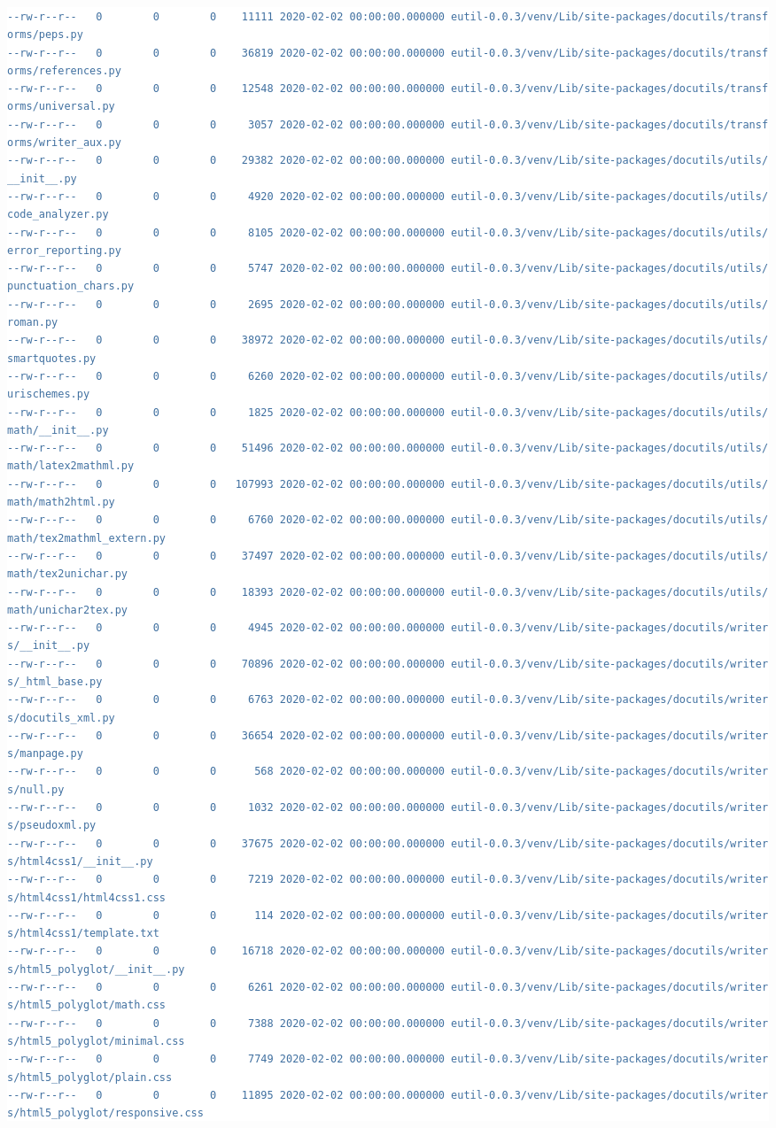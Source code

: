 ```diff
--rw-r--r--   0        0        0    11111 2020-02-02 00:00:00.000000 eutil-0.0.3/venv/Lib/site-packages/docutils/transforms/peps.py
--rw-r--r--   0        0        0    36819 2020-02-02 00:00:00.000000 eutil-0.0.3/venv/Lib/site-packages/docutils/transforms/references.py
--rw-r--r--   0        0        0    12548 2020-02-02 00:00:00.000000 eutil-0.0.3/venv/Lib/site-packages/docutils/transforms/universal.py
--rw-r--r--   0        0        0     3057 2020-02-02 00:00:00.000000 eutil-0.0.3/venv/Lib/site-packages/docutils/transforms/writer_aux.py
--rw-r--r--   0        0        0    29382 2020-02-02 00:00:00.000000 eutil-0.0.3/venv/Lib/site-packages/docutils/utils/__init__.py
--rw-r--r--   0        0        0     4920 2020-02-02 00:00:00.000000 eutil-0.0.3/venv/Lib/site-packages/docutils/utils/code_analyzer.py
--rw-r--r--   0        0        0     8105 2020-02-02 00:00:00.000000 eutil-0.0.3/venv/Lib/site-packages/docutils/utils/error_reporting.py
--rw-r--r--   0        0        0     5747 2020-02-02 00:00:00.000000 eutil-0.0.3/venv/Lib/site-packages/docutils/utils/punctuation_chars.py
--rw-r--r--   0        0        0     2695 2020-02-02 00:00:00.000000 eutil-0.0.3/venv/Lib/site-packages/docutils/utils/roman.py
--rw-r--r--   0        0        0    38972 2020-02-02 00:00:00.000000 eutil-0.0.3/venv/Lib/site-packages/docutils/utils/smartquotes.py
--rw-r--r--   0        0        0     6260 2020-02-02 00:00:00.000000 eutil-0.0.3/venv/Lib/site-packages/docutils/utils/urischemes.py
--rw-r--r--   0        0        0     1825 2020-02-02 00:00:00.000000 eutil-0.0.3/venv/Lib/site-packages/docutils/utils/math/__init__.py
--rw-r--r--   0        0        0    51496 2020-02-02 00:00:00.000000 eutil-0.0.3/venv/Lib/site-packages/docutils/utils/math/latex2mathml.py
--rw-r--r--   0        0        0   107993 2020-02-02 00:00:00.000000 eutil-0.0.3/venv/Lib/site-packages/docutils/utils/math/math2html.py
--rw-r--r--   0        0        0     6760 2020-02-02 00:00:00.000000 eutil-0.0.3/venv/Lib/site-packages/docutils/utils/math/tex2mathml_extern.py
--rw-r--r--   0        0        0    37497 2020-02-02 00:00:00.000000 eutil-0.0.3/venv/Lib/site-packages/docutils/utils/math/tex2unichar.py
--rw-r--r--   0        0        0    18393 2020-02-02 00:00:00.000000 eutil-0.0.3/venv/Lib/site-packages/docutils/utils/math/unichar2tex.py
--rw-r--r--   0        0        0     4945 2020-02-02 00:00:00.000000 eutil-0.0.3/venv/Lib/site-packages/docutils/writers/__init__.py
--rw-r--r--   0        0        0    70896 2020-02-02 00:00:00.000000 eutil-0.0.3/venv/Lib/site-packages/docutils/writers/_html_base.py
--rw-r--r--   0        0        0     6763 2020-02-02 00:00:00.000000 eutil-0.0.3/venv/Lib/site-packages/docutils/writers/docutils_xml.py
--rw-r--r--   0        0        0    36654 2020-02-02 00:00:00.000000 eutil-0.0.3/venv/Lib/site-packages/docutils/writers/manpage.py
--rw-r--r--   0        0        0      568 2020-02-02 00:00:00.000000 eutil-0.0.3/venv/Lib/site-packages/docutils/writers/null.py
--rw-r--r--   0        0        0     1032 2020-02-02 00:00:00.000000 eutil-0.0.3/venv/Lib/site-packages/docutils/writers/pseudoxml.py
--rw-r--r--   0        0        0    37675 2020-02-02 00:00:00.000000 eutil-0.0.3/venv/Lib/site-packages/docutils/writers/html4css1/__init__.py
--rw-r--r--   0        0        0     7219 2020-02-02 00:00:00.000000 eutil-0.0.3/venv/Lib/site-packages/docutils/writers/html4css1/html4css1.css
--rw-r--r--   0        0        0      114 2020-02-02 00:00:00.000000 eutil-0.0.3/venv/Lib/site-packages/docutils/writers/html4css1/template.txt
--rw-r--r--   0        0        0    16718 2020-02-02 00:00:00.000000 eutil-0.0.3/venv/Lib/site-packages/docutils/writers/html5_polyglot/__init__.py
--rw-r--r--   0        0        0     6261 2020-02-02 00:00:00.000000 eutil-0.0.3/venv/Lib/site-packages/docutils/writers/html5_polyglot/math.css
--rw-r--r--   0        0        0     7388 2020-02-02 00:00:00.000000 eutil-0.0.3/venv/Lib/site-packages/docutils/writers/html5_polyglot/minimal.css
--rw-r--r--   0        0        0     7749 2020-02-02 00:00:00.000000 eutil-0.0.3/venv/Lib/site-packages/docutils/writers/html5_polyglot/plain.css
--rw-r--r--   0        0        0    11895 2020-02-02 00:00:00.000000 eutil-0.0.3/venv/Lib/site-packages/docutils/writers/html5_polyglot/responsive.css
```